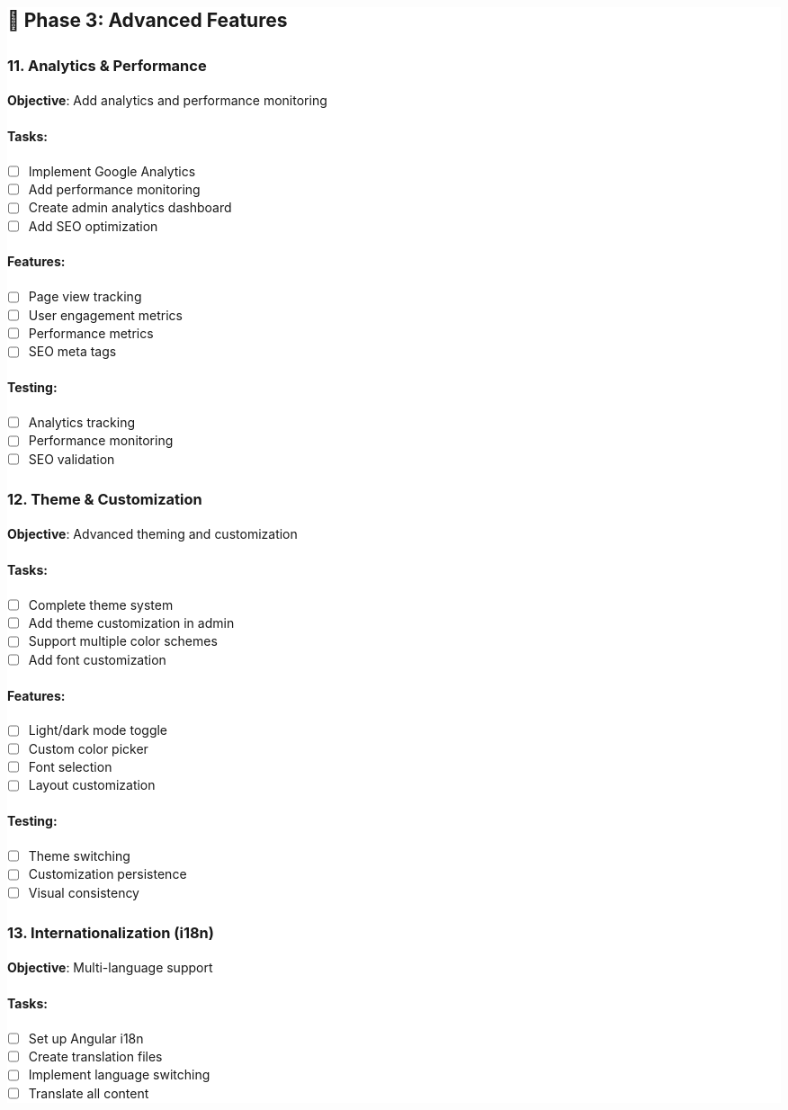 
## 🎯 Phase 3: Advanced Features

### 11. Analytics & Performance
**Objective**: Add analytics and performance monitoring

#### Tasks:
- [ ] Implement Google Analytics
- [ ] Add performance monitoring
- [ ] Create admin analytics dashboard
- [ ] Add SEO optimization

#### Features:
- [ ] Page view tracking
- [ ] User engagement metrics
- [ ] Performance metrics
- [ ] SEO meta tags

#### Testing:
- [ ] Analytics tracking
- [ ] Performance monitoring
- [ ] SEO validation

### 12. Theme & Customization
**Objective**: Advanced theming and customization

#### Tasks:
- [ ] Complete theme system
- [ ] Add theme customization in admin
- [ ] Support multiple color schemes
- [ ] Add font customization

#### Features:
- [ ] Light/dark mode toggle
- [ ] Custom color picker
- [ ] Font selection
- [ ] Layout customization

#### Testing:
- [ ] Theme switching
- [ ] Customization persistence
- [ ] Visual consistency

### 13. Internationalization (i18n)
**Objective**: Multi-language support

#### Tasks:
- [ ] Set up Angular i18n
- [ ] Create translation files
- [ ] Implement language switching
- [ ] Translate all content
